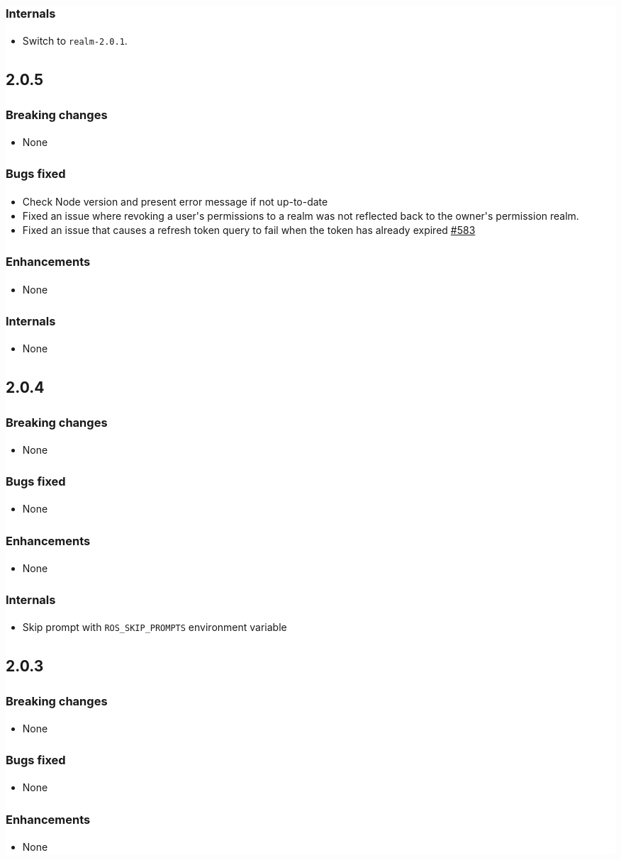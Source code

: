 ### Internals
* Switch to `realm-2.0.1`.

## 2.0.5

### Breaking changes
* None

### Bugs fixed
* Check Node version and present error message if not up-to-date
* Fixed an issue where revoking a user's permissions to a realm was not reflected
  back to the owner's permission realm.
* Fixed an issue that causes a refresh token query to fail when the token has already expired [\#583](https://github.com/realm/ros/issues/583)  

### Enhancements
* None

### Internals
* None

## 2.0.4

### Breaking changes
* None

### Bugs fixed
* None

### Enhancements
* None

### Internals
* Skip prompt with `ROS_SKIP_PROMPTS` environment variable

## 2.0.3

### Breaking changes
* None

### Bugs fixed
* None

### Enhancements
* None
